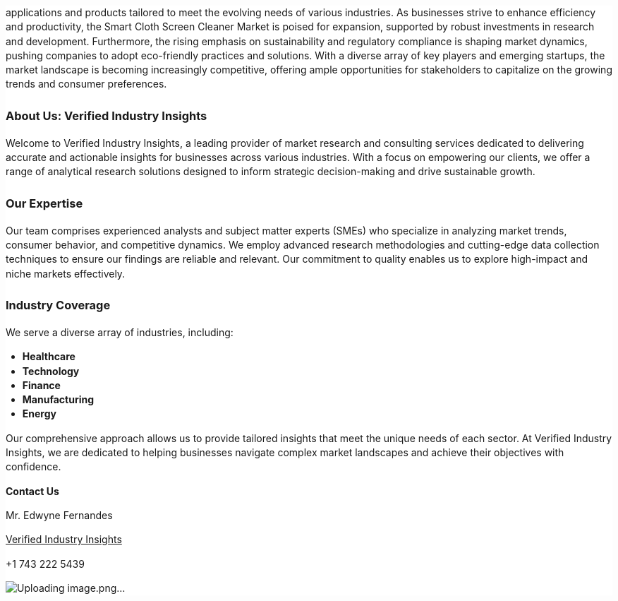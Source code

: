 applications and products tailored to meet the evolving needs of various industries. As businesses strive to enhance efficiency and productivity, the Smart Cloth Screen Cleaner Market is poised for expansion, supported by robust investments in research and development. Furthermore, the rising emphasis on sustainability and regulatory compliance is shaping market dynamics, pushing companies to adopt eco-friendly practices and solutions. With a diverse array of key players and emerging startups, the market landscape is becoming increasingly competitive, offering ample opportunities for stakeholders to capitalize on the growing trends and consumer preferences.</p><h3>About Us: Verified Industry Insights</h3><p>Welcome to Verified Industry Insights, a leading provider of market research and consulting services dedicated to delivering accurate and actionable insights for businesses across various industries. With a focus on empowering our clients, we offer a range of analytical research solutions designed to inform strategic decision-making and drive sustainable growth.</p><h3>Our Expertise</h3><p>Our team comprises experienced analysts and subject matter experts (SMEs) who specialize in analyzing market trends, consumer behavior, and competitive dynamics. We employ advanced research methodologies and cutting-edge data collection techniques to ensure our findings are reliable and relevant. Our commitment to quality enables us to explore high-impact and niche markets effectively.</p><h3>Industry Coverage</h3><p>We serve a diverse array of industries, including:</p><ul><li><strong>Healthcare</strong></li><li><strong>Technology</strong></li><li><strong>Finance</strong></li><li><strong>Manufacturing</strong></li><li><strong>Energy</strong></li></ul><p>Our comprehensive approach allows us to provide tailored insights that meet the unique needs of each sector. At Verified Industry Insights, we are dedicated to helping businesses navigate complex market landscapes and achieve their objectives with confidence.</p><p><strong>Contact Us</strong></p><p>Mr. Edwyne Fernandes</p><p><a href="https://www.verifiedindustryinsights.com/">Verified Industry Insights</a></p><p>+1 743 222 5439</p>
![Uploading image.png…]()
